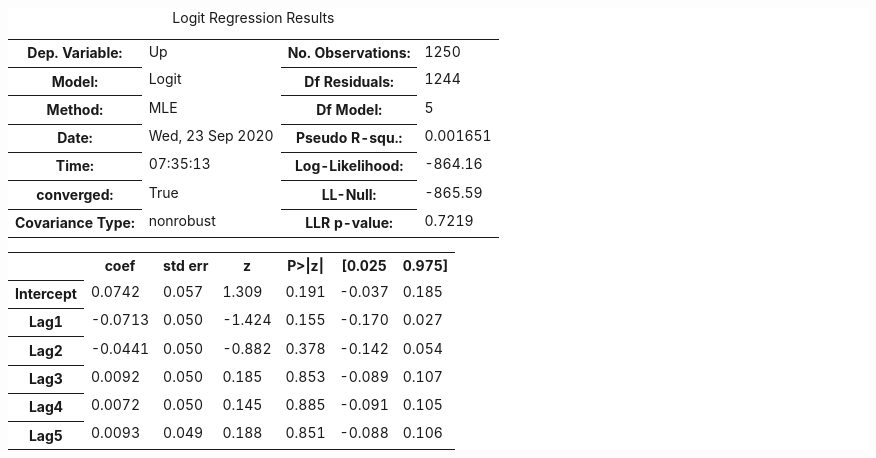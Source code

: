 


<table class="simpletable">
<caption>Logit Regression Results</caption>
<tr>
  <th>Dep. Variable:</th>          <td>Up</td>        <th>  No. Observations:  </th>  <td>  1250</td> 
</tr>
<tr>
  <th>Model:</th>                 <td>Logit</td>      <th>  Df Residuals:      </th>  <td>  1244</td> 
</tr>
<tr>
  <th>Method:</th>                 <td>MLE</td>       <th>  Df Model:          </th>  <td>     5</td> 
</tr>
<tr>
  <th>Date:</th>            <td>Wed, 23 Sep 2020</td> <th>  Pseudo R-squ.:     </th> <td>0.001651</td>
</tr>
<tr>
  <th>Time:</th>                <td>07:35:13</td>     <th>  Log-Likelihood:    </th> <td> -864.16</td>
</tr>
<tr>
  <th>converged:</th>             <td>True</td>       <th>  LL-Null:           </th> <td> -865.59</td>
</tr>
<tr>
  <th>Covariance Type:</th>     <td>nonrobust</td>    <th>  LLR p-value:       </th>  <td>0.7219</td> 
</tr>
</table>
<table class="simpletable">
<tr>
      <td></td>         <th>coef</th>     <th>std err</th>      <th>z</th>      <th>P>|z|</th>  <th>[0.025</th>    <th>0.975]</th>  
</tr>
<tr>
  <th>Intercept</th> <td>    0.0742</td> <td>    0.057</td> <td>    1.309</td> <td> 0.191</td> <td>   -0.037</td> <td>    0.185</td>
</tr>
<tr>
  <th>Lag1</th>      <td>   -0.0713</td> <td>    0.050</td> <td>   -1.424</td> <td> 0.155</td> <td>   -0.170</td> <td>    0.027</td>
</tr>
<tr>
  <th>Lag2</th>      <td>   -0.0441</td> <td>    0.050</td> <td>   -0.882</td> <td> 0.378</td> <td>   -0.142</td> <td>    0.054</td>
</tr>
<tr>
  <th>Lag3</th>      <td>    0.0092</td> <td>    0.050</td> <td>    0.185</td> <td> 0.853</td> <td>   -0.089</td> <td>    0.107</td>
</tr>
<tr>
  <th>Lag4</th>      <td>    0.0072</td> <td>    0.050</td> <td>    0.145</td> <td> 0.885</td> <td>   -0.091</td> <td>    0.105</td>
</tr>
<tr>
  <th>Lag5</th>      <td>    0.0093</td> <td>    0.049</td> <td>    0.188</td> <td> 0.851</td> <td>   -0.088</td> <td>    0.106</td>
</tr>
</table>
